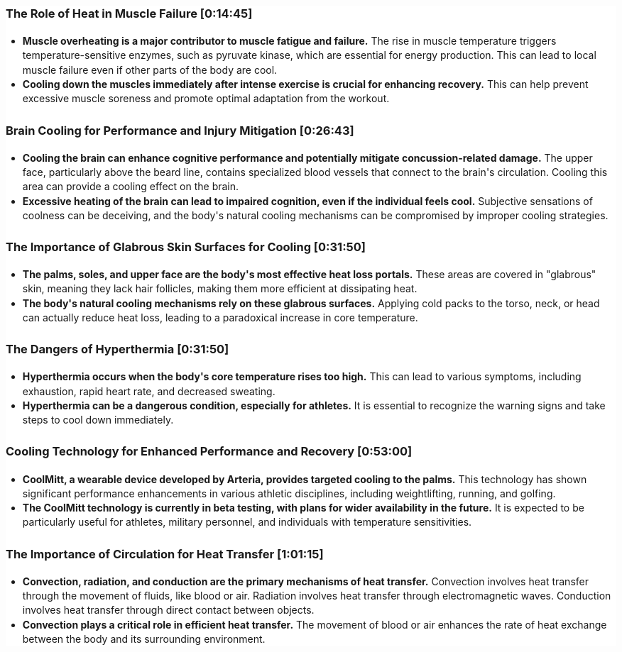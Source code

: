 ###  The Role of Heat in Muscle Failure [0:14:45]

- **Muscle overheating is a major contributor to muscle fatigue and failure.**  The rise in muscle temperature triggers temperature-sensitive enzymes, such as pyruvate kinase, which are essential for energy production.  This can lead to local muscle failure even if other parts of the body are cool. 
- **Cooling down the muscles immediately after intense exercise is crucial for enhancing recovery.**  This can help prevent excessive muscle soreness and promote optimal adaptation from the workout.

###  Brain Cooling for Performance and Injury Mitigation [0:26:43]

- **Cooling the brain can enhance cognitive performance and potentially mitigate concussion-related damage.** The upper face, particularly above the beard line, contains specialized blood vessels that connect to the brain's circulation.  Cooling this area can provide a cooling effect on the brain.
- **Excessive heating of the brain can lead to impaired cognition, even if the individual feels cool.**  Subjective sensations of coolness can be deceiving, and the body's natural cooling mechanisms can be compromised by improper cooling strategies.

###  The Importance of Glabrous Skin Surfaces for Cooling [0:31:50]

- **The palms, soles, and upper face are the body's most effective heat loss portals.** These areas are covered in "glabrous" skin, meaning they lack hair follicles, making them more efficient at dissipating heat.
- **The body's natural cooling mechanisms rely on these glabrous surfaces.**  Applying cold packs to the torso, neck, or head can actually reduce heat loss, leading to a paradoxical increase in core temperature.

###  The Dangers of Hyperthermia [0:31:50]

- **Hyperthermia occurs when the body's core temperature rises too high.**  This can lead to various symptoms, including exhaustion, rapid heart rate, and decreased sweating. 
- **Hyperthermia can be a dangerous condition, especially for athletes.**  It is essential to recognize the warning signs and take steps to cool down immediately.

###  Cooling Technology for Enhanced Performance and Recovery [0:53:00]

- **CoolMitt, a wearable device developed by Arteria, provides targeted cooling to the palms.**  This technology has shown significant performance enhancements in various athletic disciplines, including weightlifting, running, and golfing.
- **The CoolMitt technology is currently in beta testing, with plans for wider availability in the future.**  It is expected to be particularly useful for athletes, military personnel, and individuals with temperature sensitivities.

###  The Importance of Circulation for Heat Transfer [1:01:15]

- **Convection, radiation, and conduction are the primary mechanisms of heat transfer.** Convection involves heat transfer through the movement of fluids, like blood or air. Radiation involves heat transfer through electromagnetic waves. Conduction involves heat transfer through direct contact between objects.
- **Convection plays a critical role in efficient heat transfer.** The movement of blood or air enhances the rate of heat exchange between the body and its surrounding environment.
